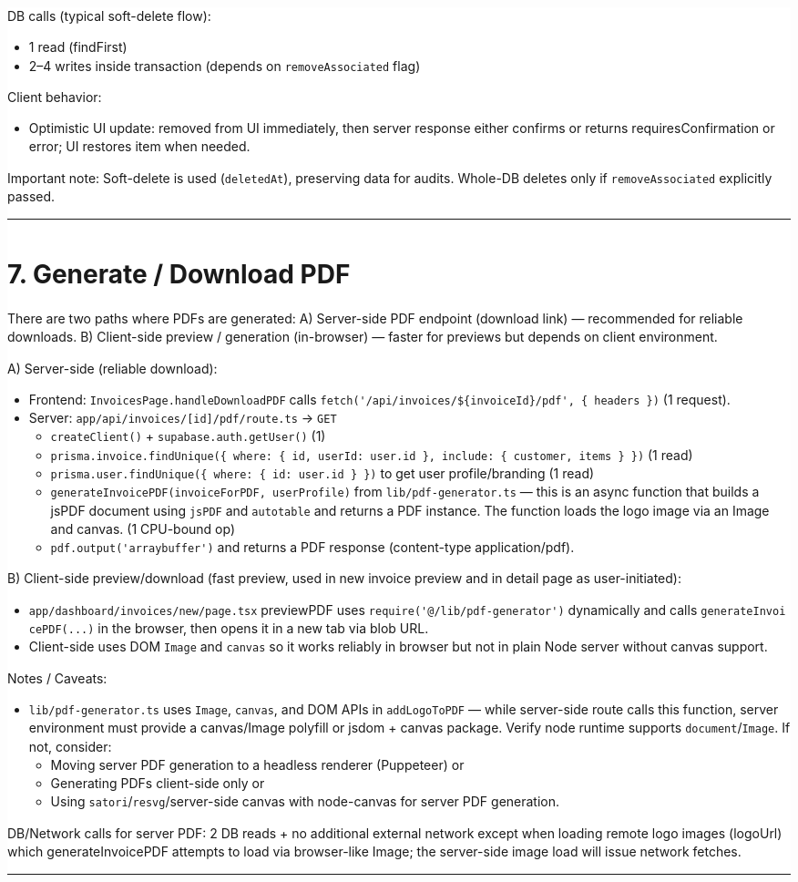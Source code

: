 DB calls (typical soft-delete flow):
- 1 read (findFirst)
- 2–4 writes inside transaction (depends on `removeAssociated` flag)

Client behavior:
- Optimistic UI update: removed from UI immediately, then server response either confirms or returns requiresConfirmation or error; UI restores item when needed.

Important note: Soft-delete is used (`deletedAt`), preserving data for audits. Whole-DB deletes only if `removeAssociated` explicitly passed.

---

# 7. Generate / Download PDF

There are two paths where PDFs are generated:
A) Server-side PDF endpoint (download link) — recommended for reliable downloads.
B) Client-side preview / generation (in-browser) — faster for previews but depends on client environment.

A) Server-side (reliable download):
- Frontend: `InvoicesPage.handleDownloadPDF` calls `fetch('/api/invoices/${invoiceId}/pdf', { headers })` (1 request).
- Server: `app/api/invoices/[id]/pdf/route.ts` → `GET`
  - `createClient()` + `supabase.auth.getUser()` (1)
  - `prisma.invoice.findUnique({ where: { id, userId: user.id }, include: { customer, items } })` (1 read)
  - `prisma.user.findUnique({ where: { id: user.id } })` to get user profile/branding (1 read)
  - `generateInvoicePDF(invoiceForPDF, userProfile)` from `lib/pdf-generator.ts` — this is an async function that builds a jsPDF document using `jsPDF` and `autotable` and returns a PDF instance. The function loads the logo image via an Image and canvas. (1 CPU-bound op)
  - `pdf.output('arraybuffer')` and returns a PDF response (content-type application/pdf).

B) Client-side preview/download (fast preview, used in new invoice preview and in detail page as user-initiated):
- `app/dashboard/invoices/new/page.tsx` previewPDF uses `require('@/lib/pdf-generator')` dynamically and calls `generateInvoicePDF(...)` in the browser, then opens it in a new tab via blob URL.
- Client-side uses DOM `Image` and `canvas` so it works reliably in browser but not in plain Node server without canvas support.

Notes / Caveats:
- `lib/pdf-generator.ts` uses `Image`, `canvas`, and DOM APIs in `addLogoToPDF` — while server-side route calls this function, server environment must provide a canvas/Image polyfill or jsdom + canvas package. Verify node runtime supports `document`/`Image`. If not, consider:
  - Moving server PDF generation to a headless renderer (Puppeteer) or
  - Generating PDFs client-side only or
  - Using `satori`/`resvg`/server-side canvas with node-canvas for server PDF generation.

DB/Network calls for server PDF: 2 DB reads + no additional external network except when loading remote logo images (logoUrl) which generateInvoicePDF attempts to load via browser-like Image; the server-side image load will issue network fetches.

---
